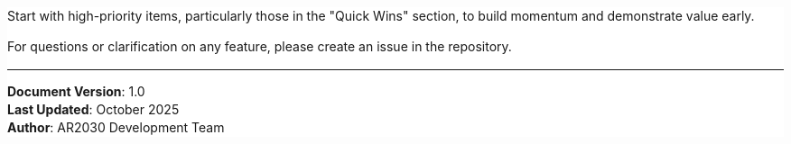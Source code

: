 Start with high-priority items, particularly those in the "Quick Wins" section, to build momentum and demonstrate value early.

For questions or clarification on any feature, please create an issue in the repository.

---

**Document Version**: 1.0  
**Last Updated**: October 2025  
**Author**: AR2030 Development Team
